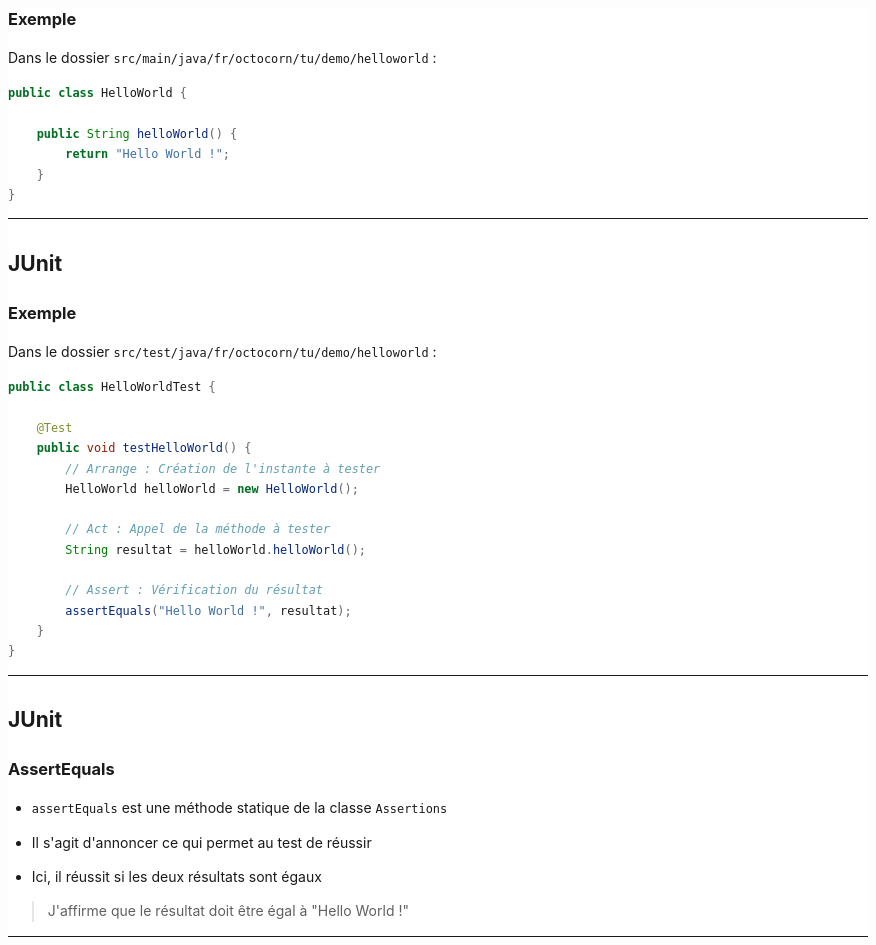 ### Exemple

Dans le dossier `src/main/java/fr/octocorn/tu/demo/helloworld` :

```java
public class HelloWorld {

    public String helloWorld() {
        return "Hello World !";
    }
}
```

----

## JUnit

### Exemple

Dans le dossier `src/test/java/fr/octocorn/tu/demo/helloworld` :

```java [0 | 5-6 | 8-9 | 11-12]
public class HelloWorldTest {

    @Test
    public void testHelloWorld() {
        // Arrange : Création de l'instante à tester
        HelloWorld helloWorld = new HelloWorld();

        // Act : Appel de la méthode à tester
        String resultat = helloWorld.helloWorld();

        // Assert : Vérification du résultat
        assertEquals("Hello World !", resultat);
    }
}
```

----

## JUnit

### AssertEquals

- `assertEquals` est une méthode statique de la classe `Assertions`

- Il s'agit d'annoncer ce qui permet au test de réussir

- Ici, il réussit si les deux résultats sont égaux

> J'affirme que le résultat doit être égal à "Hello World !"

----
